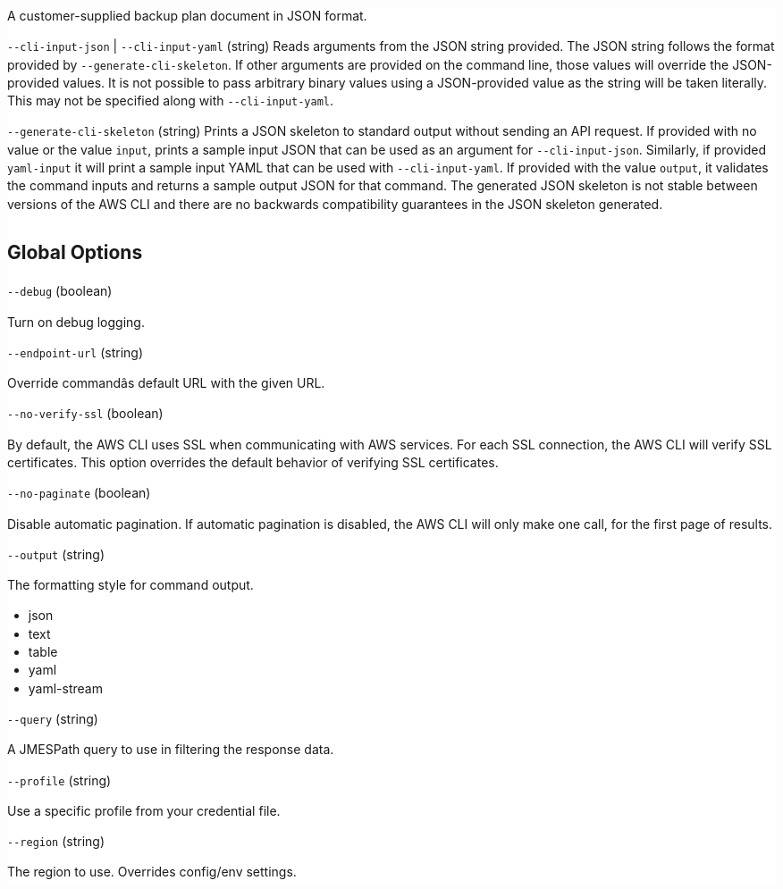 A customer-supplied backup plan document in JSON format.

`--cli-input-json` | `--cli-input-yaml` (string)
Reads arguments from the JSON string provided. The JSON string follows the format provided by `--generate-cli-skeleton`. If other arguments are provided on the command line, those values will override the JSON-provided values. It is not possible to pass arbitrary binary values using a JSON-provided value as the string will be taken literally. This may not be specified along with `--cli-input-yaml`.

`--generate-cli-skeleton` (string)
Prints a JSON skeleton to standard output without sending an API request. If provided with no value or the value `input`, prints a sample input JSON that can be used as an argument for `--cli-input-json`. Similarly, if provided `yaml-input` it will print a sample input YAML that can be used with `--cli-input-yaml`. If provided with the value `output`, it validates the command inputs and returns a sample output JSON for that command. The generated JSON skeleton is not stable between versions of the AWS CLI and there are no backwards compatibility guarantees in the JSON skeleton generated.

## Global Options

`--debug` (boolean)

Turn on debug logging.

`--endpoint-url` (string)

Override commandâs default URL with the given URL.

`--no-verify-ssl` (boolean)

By default, the AWS CLI uses SSL when communicating with AWS services. For each SSL connection, the AWS CLI will verify SSL certificates. This option overrides the default behavior of verifying SSL certificates.

`--no-paginate` (boolean)

Disable automatic pagination. If automatic pagination is disabled, the AWS CLI will only make one call, for the first page of results.

`--output` (string)

The formatting style for command output.

- json
- text
- table
- yaml
- yaml-stream

`--query` (string)

A JMESPath query to use in filtering the response data.

`--profile` (string)

Use a specific profile from your credential file.

`--region` (string)

The region to use. Overrides config/env settings.
